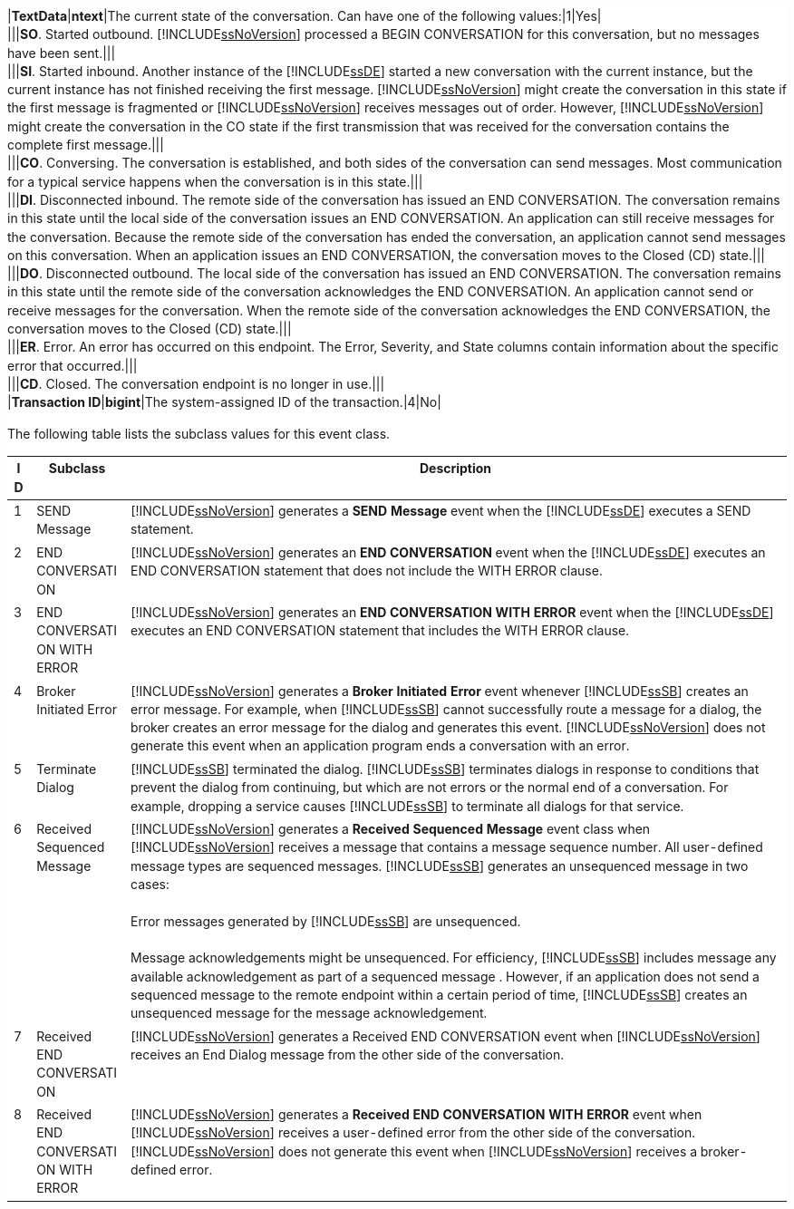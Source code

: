 |**TextData**|**ntext**|The current state of the conversation. Can have one of the following values:|1|Yes|  
|||**SO**. Started outbound. [!INCLUDE[ssNoVersion](../../includes/ssnoversion-md.md)] processed a BEGIN CONVERSATION for this conversation, but no messages have been sent.|||  
|||**SI**. Started inbound. Another instance of the [!INCLUDE[ssDE](../../includes/ssde-md.md)] started a new conversation with the current instance, but the current instance has not finished receiving the first message. [!INCLUDE[ssNoVersion](../../includes/ssnoversion-md.md)] might create the conversation in this state if the first message is fragmented or [!INCLUDE[ssNoVersion](../../includes/ssnoversion-md.md)] receives messages out of order. However, [!INCLUDE[ssNoVersion](../../includes/ssnoversion-md.md)] might create the conversation in the CO state if the first transmission that was received for the conversation contains the complete first message.|||  
|||**CO**. Conversing. The conversation is established, and both sides of the conversation can send messages. Most communication for a typical service happens when the conversation is in this state.|||  
|||**DI**. Disconnected inbound. The remote side of the conversation has issued an END CONVERSATION. The conversation remains in this state until the local side of the conversation issues an END CONVERSATION. An application can still receive messages for the conversation. Because the remote side of the conversation has ended the conversation, an application cannot send messages on this conversation. When an application issues an END CONVERSATION, the conversation moves to the Closed (CD) state.|||  
|||**DO**. Disconnected outbound. The local side of the conversation has issued an END CONVERSATION. The conversation remains in this state until the remote side of the conversation acknowledges the END CONVERSATION. An application cannot send or receive messages for the conversation. When the remote side of the conversation acknowledges the END CONVERSATION, the conversation moves to the Closed (CD) state.|||  
|||**ER**. Error. An error has occurred on this endpoint. The Error, Severity, and State columns contain information about the specific error that occurred.|||  
|||**CD**. Closed. The conversation endpoint is no longer in use.|||  
|**Transaction ID**|**bigint**|The system-assigned ID of the transaction.|4|No|  
  
 The following table lists the subclass values for this event class.  
  
|ID|Subclass|Description|  
|--------|--------------|-----------------|  
|1|SEND Message|[!INCLUDE[ssNoVersion](../../includes/ssnoversion-md.md)] generates a **SEND Message** event when the [!INCLUDE[ssDE](../../includes/ssde-md.md)] executes a SEND statement.|  
|2|END CONVERSATION|[!INCLUDE[ssNoVersion](../../includes/ssnoversion-md.md)] generates an **END CONVERSATION** event when the [!INCLUDE[ssDE](../../includes/ssde-md.md)] executes an END CONVERSATION statement that does not include the WITH ERROR clause.|  
|3|END CONVERSATION WITH ERROR|[!INCLUDE[ssNoVersion](../../includes/ssnoversion-md.md)] generates an **END CONVERSATION WITH ERROR** event when the [!INCLUDE[ssDE](../../includes/ssde-md.md)] executes an END CONVERSATION statement that includes the WITH ERROR clause.|  
|4|Broker Initiated Error|[!INCLUDE[ssNoVersion](../../includes/ssnoversion-md.md)] generates a **Broker Initiated Error** event whenever [!INCLUDE[ssSB](../../includes/sssb-md.md)] creates an error message. For example, when [!INCLUDE[ssSB](../../includes/sssb-md.md)] cannot successfully route a message for a dialog, the broker creates an error message for the dialog and generates this event. [!INCLUDE[ssNoVersion](../../includes/ssnoversion-md.md)] does not generate this event when an application program ends a conversation with an error.|  
|5|Terminate Dialog|[!INCLUDE[ssSB](../../includes/sssb-md.md)] terminated the dialog. [!INCLUDE[ssSB](../../includes/sssb-md.md)] terminates dialogs in response to conditions that prevent the dialog from continuing, but which are not errors or the normal end of a conversation. For example, dropping a service causes [!INCLUDE[ssSB](../../includes/sssb-md.md)] to terminate all dialogs for that service.|  
|6|Received Sequenced Message|[!INCLUDE[ssNoVersion](../../includes/ssnoversion-md.md)] generates a **Received Sequenced Message** event class when [!INCLUDE[ssNoVersion](../../includes/ssnoversion-md.md)] receives a message that contains a message sequence number. All user-defined message types are sequenced messages. [!INCLUDE[ssSB](../../includes/sssb-md.md)] generates an unsequenced message in two cases:<br /><br /> Error messages generated by [!INCLUDE[ssSB](../../includes/sssb-md.md)] are unsequenced.<br /><br /> Message acknowledgements might be unsequenced. For efficiency, [!INCLUDE[ssSB](../../includes/sssb-md.md)] includes message any available acknowledgement as part of a sequenced message . However, if an application does not send a sequenced message to the remote endpoint within a certain period of time, [!INCLUDE[ssSB](../../includes/sssb-md.md)] creates an unsequenced message for the message acknowledgement.|  
|7|Received END CONVERSATION|[!INCLUDE[ssNoVersion](../../includes/ssnoversion-md.md)] generates a Received END CONVERSATION event when [!INCLUDE[ssNoVersion](../../includes/ssnoversion-md.md)] receives an End Dialog message from the other side of the conversation.|  
|8|Received END CONVERSATION WITH ERROR|[!INCLUDE[ssNoVersion](../../includes/ssnoversion-md.md)] generates a **Received END CONVERSATION WITH ERROR** event when [!INCLUDE[ssNoVersion](../../includes/ssnoversion-md.md)] receives a user-defined error from the other side of the conversation. [!INCLUDE[ssNoVersion](../../includes/ssnoversion-md.md)] does not generate this event when [!INCLUDE[ssNoVersion](../../includes/ssnoversion-md.md)] receives a broker-defined error.|  